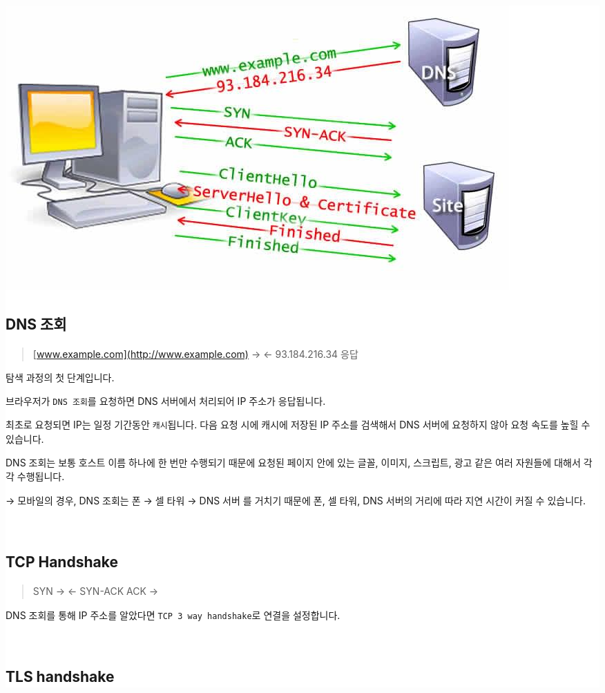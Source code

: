 ![탐색](navgation.png)

## DNS 조회

> [www.example.com](http://www.example.com) →
← 93.184.216.34 응답
> 

탐색  과정의 첫 단계입니다. 

브라우저가 `DNS 조회`를 요청하면 DNS 서버에서 처리되어 IP 주소가 응답됩니다.

최초로 요청되면 IP는 일정 기간동안 `캐시`됩니다. 다음 요청 시에 캐시에 저장된 IP 주소를 검색해서 DNS 서버에 요청하지 않아 요청 속도를 높힐 수 있습니다.

DNS 조회는 보통 호스트 이름 하나에 한 번만 수행되기 때문에 요청된 페이지 안에 있는 글꼴, 이미지, 스크립트, 광고 같은 여러 자원들에 대해서 각각 수행됩니다.

→ 모바일의 경우,  DNS 조회는 폰 → 셀 타워 → DNS 서버 를 거치기 때문에 폰, 셀 타워, DNS 서버의 거리에 따라 지연 시간이 커질 수 있습니다.

<br>

## TCP Handshake

> SYN → 
← SYN-ACK
ACK →
> 

DNS 조회를 통해 IP 주소를 알았다면 `TCP 3 way handshake`로 연결을 설정합니다.

<br>

## TLS handshake
